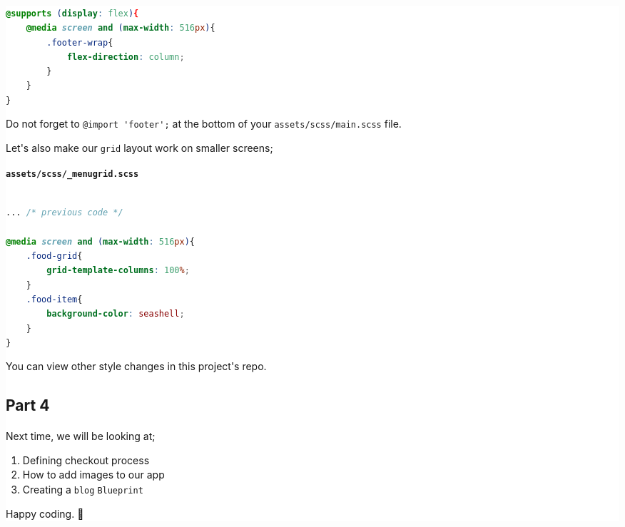 ```css
@supports (display: flex){
    @media screen and (max-width: 516px){
        .footer-wrap{
            flex-direction: column;
        }
    }
}

```
Do not forget to `@import 'footer';` at the bottom of your `assets/scss/main.scss` file.

Let's also make our `grid` layout work on smaller screens;

**`assets/scss/_menugrid.scss`**
```css

... /* previous code */

@media screen and (max-width: 516px){
    .food-grid{                        
        grid-template-columns: 100%;
    }
    .food-item{        
        background-color: seashell;        
    }
}
```
You can view other style changes in this project's repo. 

## Part 4

Next time, we will be looking at;

1. Defining checkout process
2. How to add images to our app
3. Creating a `blog` `Blueprint`

Happy coding. 🙂